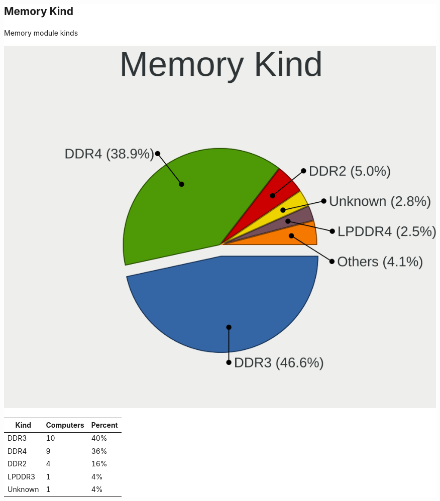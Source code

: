 Memory Kind
-----------

Memory module kinds

![Memory Kind](./All/images/pie_chart_bsd/memory_kind.svg)


| Kind    | Computers | Percent |
|---------|-----------|---------|
| DDR3    | 10        | 40%     |
| DDR4    | 9         | 36%     |
| DDR2    | 4         | 16%     |
| LPDDR3  | 1         | 4%      |
| Unknown | 1         | 4%      |
